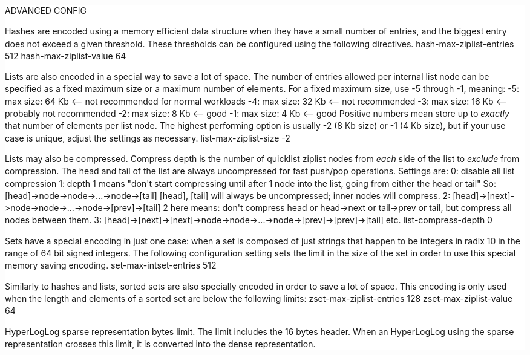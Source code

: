 ADVANCED CONFIG

Hashes are encoded using a memory efficient data structure when they have a
small number of entries, and the biggest entry does not exceed a given
threshold. These thresholds can be configured using the following directives.
hash-max-ziplist-entries 512
hash-max-ziplist-value 64

Lists are also encoded in a special way to save a lot of space.
The number of entries allowed per internal list node can be specified
as a fixed maximum size or a maximum number of elements.
For a fixed maximum size, use -5 through -1, meaning:
-5: max size: 64 Kb  <-- not recommended for normal workloads
-4: max size: 32 Kb  <-- not recommended
-3: max size: 16 Kb  <-- probably not recommended
-2: max size: 8 Kb   <-- good
-1: max size: 4 Kb   <-- good
Positive numbers mean store up to _exactly_ that number of elements
per list node.
The highest performing option is usually -2 (8 Kb size) or -1 (4 Kb size),
but if your use case is unique, adjust the settings as necessary.
list-max-ziplist-size -2

Lists may also be compressed.
Compress depth is the number of quicklist ziplist nodes from *each* side of
the list to *exclude* from compression.  The head and tail of the list
are always uncompressed for fast push/pop operations.  Settings are:
0: disable all list compression
1: depth 1 means "don't start compressing until after 1 node into the list,
going from either the head or tail"
So: [head]->node->node->...->node->[tail]
[head], [tail] will always be uncompressed; inner nodes will compress.
2: [head]->[next]->node->node->...->node->[prev]->[tail]
2 here means: don't compress head or head->next or tail->prev or tail,
but compress all nodes between them.
3: [head]->[next]->[next]->node->node->...->node->[prev]->[prev]->[tail]
etc.
list-compress-depth 0

Sets have a special encoding in just one case: when a set is composed
of just strings that happen to be integers in radix 10 in the range
of 64 bit signed integers.
The following configuration setting sets the limit in the size of the
set in order to use this special memory saving encoding.
set-max-intset-entries 512

Similarly to hashes and lists, sorted sets are also specially encoded in
order to save a lot of space. This encoding is only used when the length and
elements of a sorted set are below the following limits:
zset-max-ziplist-entries 128
zset-max-ziplist-value 64

HyperLogLog sparse representation bytes limit. The limit includes the
16 bytes header. When an HyperLogLog using the sparse representation crosses
this limit, it is converted into the dense representation.
